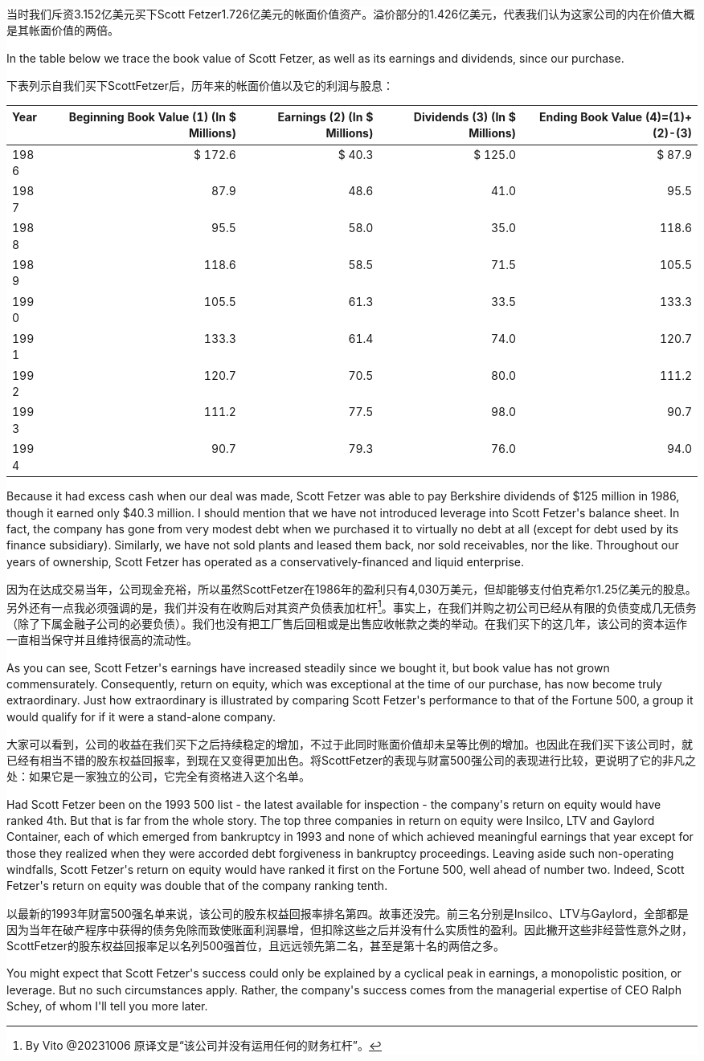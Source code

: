 当时我们斥资3.152亿美元买下Scott Fetzer1.726亿美元的帐面价值资产。溢价部分的1.426亿美元，代表我们认为这家公司的内在价值大概是其帐面价值的两倍。

In the table below we trace the book value of Scott Fetzer, as well as its earnings and dividends, since our purchase.

下表列示自我们买下ScottFetzer后，历年来的帐面价值以及它的利润与股息：

Year|Beginning Book Value (1) (In $ Millions)|Earnings (2) (In $ Millions)|Dividends (3) (In $ Millions)|Ending Book Value (4)=(1)+(2)-(3)
:---|---:|---:|---:|---:
1986|$ 172.6|$ 40.3|$ 125.0|$ 87.9
1987|87.9|48.6|41.0|95.5
1988|95.5|58.0|35.0|118.6
1989|118.6|58.5|71.5|105.5
1990|105.5|61.3|33.5|133.3
1991|133.3|61.4|74.0|120.7
1992|120.7|70.5|80.0|111.2
1993|111.2|77.5|98.0|90.7
1994|90.7|79.3|76.0|94.0

Because it had excess cash when our deal was made, Scott Fetzer was able to pay Berkshire dividends of $125 million in 1986, though it earned only $40.3 million. I should mention that we have not introduced leverage into Scott Fetzer's balance sheet. In fact, the company has gone from very modest debt when we purchased it to virtually no debt at all (except for debt used by its finance subsidiary). Similarly, we have not sold plants and leased them back, nor sold receivables, nor the like. Throughout our years of ownership, Scott Fetzer has operated as a conservatively-financed and liquid enterprise.

因为在达成交易当年，公司现金充裕，所以虽然ScottFetzer在1986年的盈利只有4,030万美元，但却能够支付伯克希尔1.25亿美元的股息。另外还有一点我必须强调的是，我们并没有在收购后对其资产负债表加杠杆[^2]。事实上，在我们并购之初公司已经从有限的负债变成几无债务（除了下属金融子公司的必要负债）。我们也没有把工厂售后回租或是出售应收帐款之类的举动。在我们买下的这几年，该公司的资本运作一直相当保守并且维持很高的流动性。

As you can see, Scott Fetzer's earnings have increased steadily since we bought it, but book value has not grown commensurately. Consequently, return on equity, which was exceptional at the time of our purchase, has now become truly extraordinary. Just how extraordinary is illustrated by comparing Scott Fetzer's performance to that of the Fortune 500, a group it would qualify for if it were a stand-alone company.

大家可以看到，公司的收益在我们买下之后持续稳定的增加，不过于此同时账面价值却未呈等比例的增加。也因此在我们买下该公司时，就已经有相当不错的股东权益回报率，到现在又变得更加出色。将ScottFetzer的表现与财富500强公司的表现进行比较，更说明了它的非凡之处：如果它是一家独立的公司，它完全有资格进入这个名单。

Had Scott Fetzer been on the 1993 500 list - the latest available for inspection - the company's return on equity would have ranked 4th. But that is far from the whole story. The top three companies in return on equity were Insilco, LTV and Gaylord Container, each of which emerged from bankruptcy in 1993 and none of which achieved meaningful earnings that year except for those they realized when they were accorded debt forgiveness in bankruptcy proceedings. Leaving aside such non-operating windfalls, Scott Fetzer's return on equity would have ranked it first on the Fortune 500, well ahead of number two. Indeed, Scott Fetzer's return on equity was double that of the company ranking tenth.

以最新的1993年财富500强名单来说，该公司的股东权益回报率排名第四。故事还没完。前三名分别是Insilco、LTV与Gaylord，全部都是因为当年在破产程序中获得的债务免除而致使账面利润暴增，但扣除这些之后并没有什么实质性的盈利。因此撇开这些非经营性意外之财，ScottFetzer的股东权益回报率足以名列500强首位，且远远领先第二名，甚至是第十名的两倍之多。

You might expect that Scott Fetzer's success could only be explained by a cyclical peak in earnings, a monopolistic position, or leverage. But no such circumstances apply. Rather, the company's success comes from the managerial expertise of CEO Ralph Schey, of whom I'll tell you more later.


[^1]: By Vito @20231006 括号内数据为芒格书院共读群友所加。
[^2]: By Vito @20231006 原译文是“该公司并没有运用任何的财务杠杆”。
[^3]: By Vito @20231006 原译文是“下表显示，第一栏是伯克希尔每年必须慢慢地摊销购买ScottFetzer所产生的溢价的余额，第二栏是每年必须摊销的金额”。
[^4]: By Vito @20231006 原译文是“很明显的，其内在价值一直都在成长，然而通过溢价摊销，伯克希尔帐上持有的投资成本却一再向下调整。”
[^5]: By Vito @20231006 原译文是“就像是Wachovia美联银行已退休的领导人JohnMedlin说：这种事做太多，就好象是在反向运行连锁信一样。”
[^6]: By Vito @20231006 原译文是“他的反应就像一位十几岁的孩子被父亲鼓励去过正常的性生活一样，这样的做法简直是拔苗助长。”
[^7]: By Vito @20231006 括号内数据为芒格书院共读群友所加。
[^8]: By Vito @20231006 原译文中加了一句“像为了钱结婚一样愚蠢”。
[^9]: By Vito @20231006 此处采用了开源翻译小组成员RW的译法。